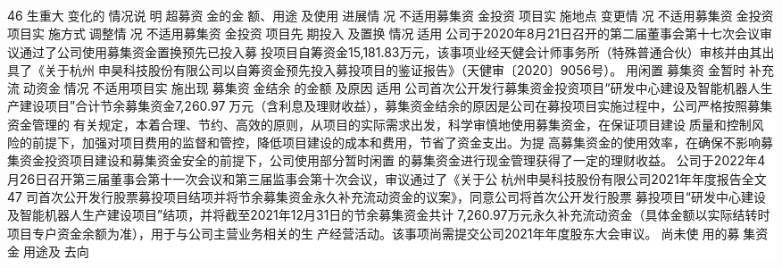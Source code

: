 46
生重大
变化的
情况说
明
超募资
金的金
额、用途
及使用
进展情
况
不适用募集资
金投资
项目实
施地点
变更情
况
不适用募集资
金投资
项目实
施方式
调整情
况
不适用募集资
金投资
项目先
期投入
及置换
情况
适用
公司于2020年8月21日召开的第二届董事会第十七次会议审议通过了公司使用募集资金置换预先已投入募
投项目自筹资金15,181.83万元，该事项业经天健会计师事务所（特殊普通合伙）审核并由其出具了《关于杭州
申昊科技股份有限公司以自筹资金预先投入募投项目的鉴证报告》（天健审〔2020〕9056号）。
用闲置
募集资
金暂时
补充流
动资金
情况
不适用项目实
施出现
募集资
金结余
的金额
及原因
适用
公司首次公开发行募集资金投资项目“研发中心建设及智能机器人生产建设项目”合计节余募集资金7,260.97
万元（含利息及理财收益），募集资金结余的原因是公司在募投项目实施过程中，公司严格按照募集资金管理的
有关规定，本着合理、节约、高效的原则，从项目的实际需求出发，科学审慎地使用募集资金，在保证项目建设
质量和控制风险的前提下，加强对项目费用的监督和管控，降低项目建设的成本和费用，节省了资金支出。为提
高募集资金的使用效率，在确保不影响募集资金投资项目建设和募集资金安全的前提下，公司使用部分暂时闲置
的募集资金进行现金管理获得了一定的理财收益。
公司于2022年4月26日召开第三届董事会第十一次会议和第三届监事会第十次会议，审议通过了《关于公
杭州申昊科技股份有限公司2021年年度报告全文
47
司首次公开发行股票募投项目结项并将节余募集资金永久补充流动资金的议案》，同意公司将首次公开发行股票
募投项目“研发中心建设及智能机器人生产建设项目”结项，并将截至2021年12月31日的节余募集资金共计
7,260.97万元永久补充流动资金（具体金额以实际结转时项目专户资金余额为准），用于与公司主营业务相关的生
产经营活动。该事项尚需提交公司2021年年度股东大会审议。
尚未使
用的募
集资金
用途及
去向